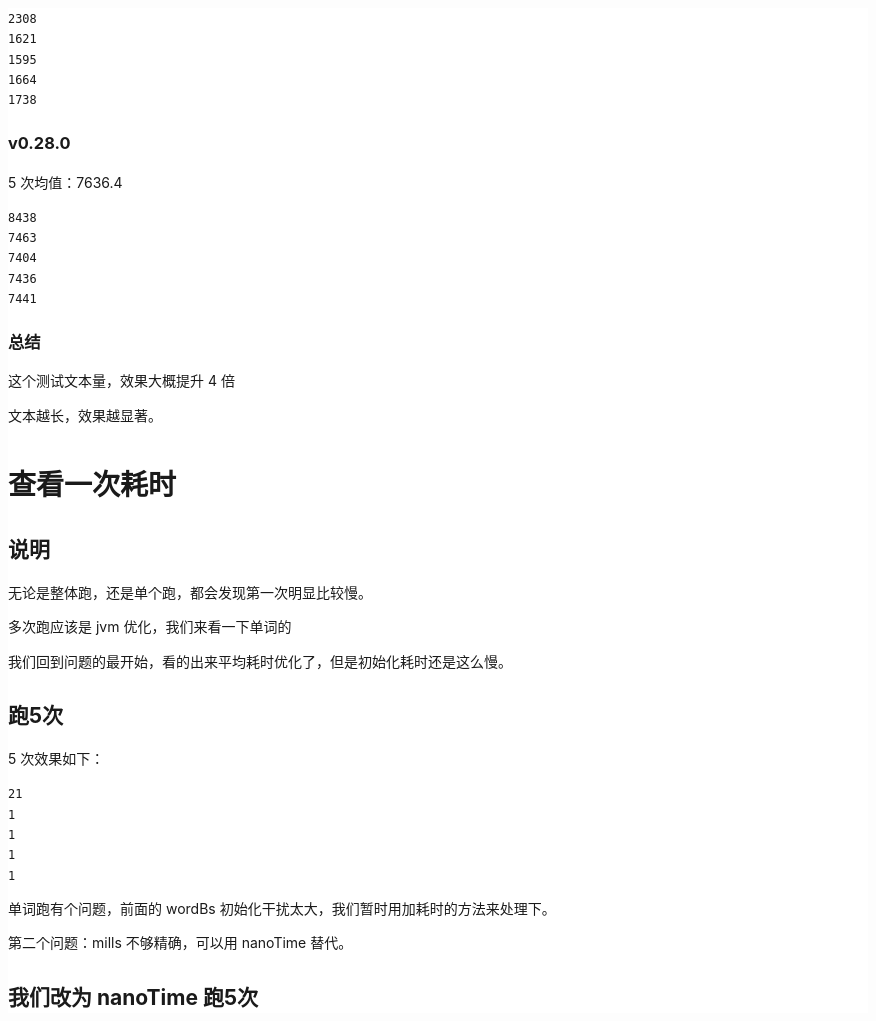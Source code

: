 ```
2308
1621
1595
1664
1738
```

### v0.28.0

5 次均值：7636.4

```
8438
7463
7404
7436
7441
```

### 总结

这个测试文本量，效果大概提升 4 倍

文本越长，效果越显著。


# 查看一次耗时

## 说明

无论是整体跑，还是单个跑，都会发现第一次明显比较慢。

多次跑应该是 jvm 优化，我们来看一下单词的

我们回到问题的最开始，看的出来平均耗时优化了，但是初始化耗时还是这么慢。

## 跑5次

5 次效果如下：

```
21
1
1
1
1
```

单词跑有个问题，前面的 wordBs 初始化干扰太大，我们暂时用加耗时的方法来处理下。

第二个问题：mills 不够精确，可以用 nanoTime 替代。

## 我们改为 nanoTime 跑5次
